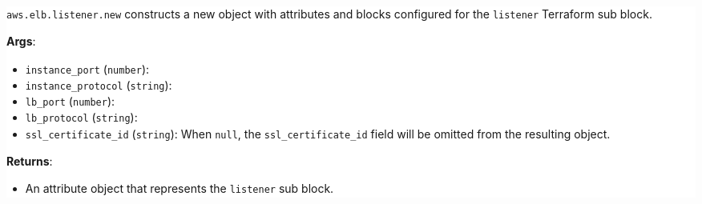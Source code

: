 
`aws.elb.listener.new` constructs a new object with attributes and blocks configured for the `listener`
Terraform sub block.



**Args**:
  - `instance_port` (`number`): 
  - `instance_protocol` (`string`): 
  - `lb_port` (`number`): 
  - `lb_protocol` (`string`): 
  - `ssl_certificate_id` (`string`):  When `null`, the `ssl_certificate_id` field will be omitted from the resulting object.

**Returns**:
  - An attribute object that represents the `listener` sub block.
